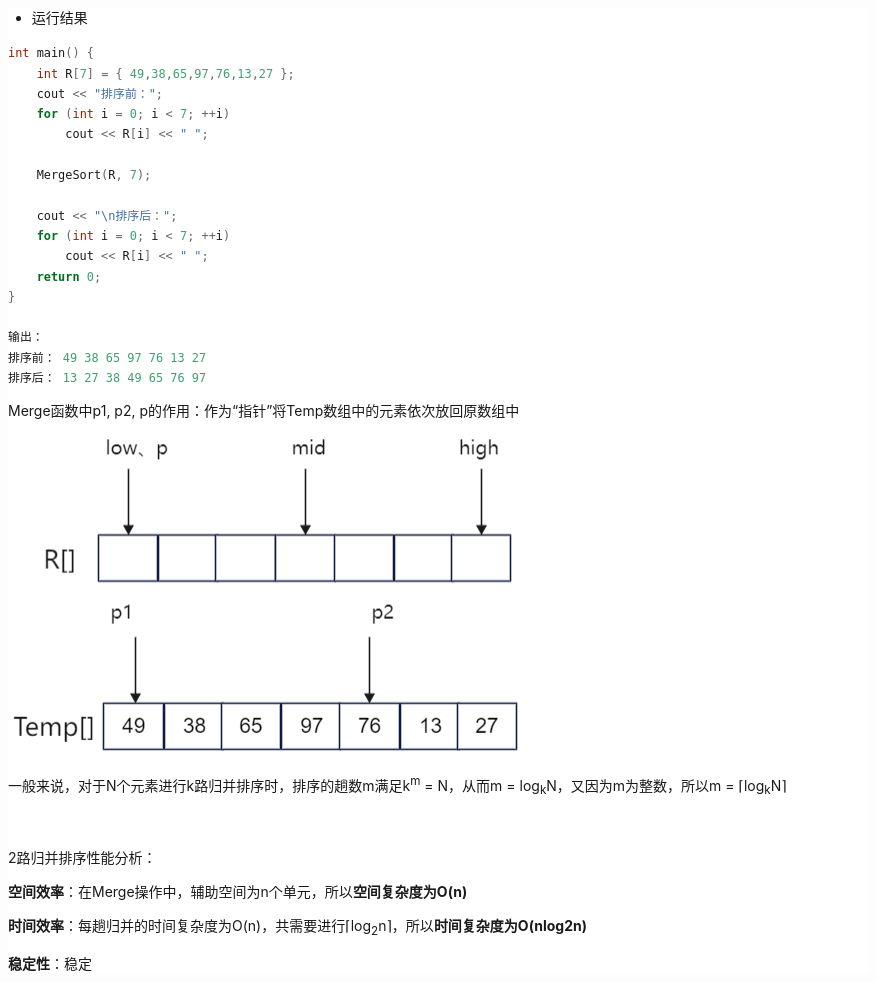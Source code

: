 - 运行结果

```c++
int main() {
    int R[7] = { 49,38,65,97,76,13,27 };
    cout << "排序前：";
    for (int i = 0; i < 7; ++i)
        cout << R[i] << " ";

    MergeSort(R, 7);

    cout << "\n排序后：";
    for (int i = 0; i < 7; ++i)
        cout << R[i] << " ";
    return 0;
}

输出：
排序前： 49 38 65 97 76 13 27
排序后： 13 27 38 49 65 76 97
```

Merge函数中p1, p2, p的作用：作为“指针”将Temp数组中的元素依次放回原数组中

<img src="pictures/排序/22.png"  />

一般来说，对于N个元素进行k路归并排序时，排序的趟数m满足k<sup>m</sup> = N，从而m = log<sub>k</sub>N，又因为m为整数，所以m = ⌈log<sub>k</sub>N⌉

<br/>

2路归并排序性能分析：

**空间效率**：在Merge操作中，辅助空间为n个单元，所以**空间复杂度为O(n)**

**时间效率**：每趟归并的时间复杂度为O(n)，共需要进行⌈log<sub>2</sub>n⌉，所以**时间复杂度为O(nlog2n)**

**稳定性**：稳定
